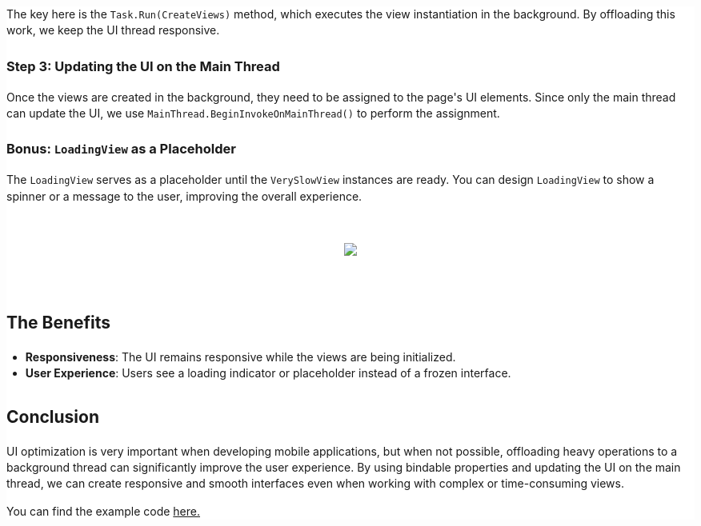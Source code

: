 The key here is the `Task.Run(CreateViews)` method, which executes the view instantiation in the background. By offloading this work, we keep the UI thread responsive.

### Step 3: Updating the UI on the Main Thread

Once the views are created in the background, they need to be assigned to the page's UI elements. Since only the main thread can update the UI, we use `MainThread.BeginInvokeOnMainThread()` to perform the assignment.

### Bonus: `LoadingView` as a Placeholder

The `LoadingView` serves as a placeholder until the `VerySlowView` instances are ready. You can design `LoadingView` to show a spinner or a message to the user, improving the overall experience.

<br>
<p align="center">
    <img src="/Blog/assets/images/AsyncUI/after.gif" height="500"/>
</p>
<br>

## The Benefits

- **Responsiveness**: The UI remains responsive while the views are being initialized.
- **User Experience**: Users see a loading indicator or placeholder instead of a frozen interface.

## Conclusion

UI optimization is very important when developing mobile applications, but when not possible, offloading heavy operations to a background thread can significantly improve the user experience. By using bindable properties and updating the UI on the main thread, we can create responsive and smooth interfaces even when working with complex or time-consuming views.

You can find the example code [here.](https://github.com/ProblemSolvingStories/AsyncUIExample)
